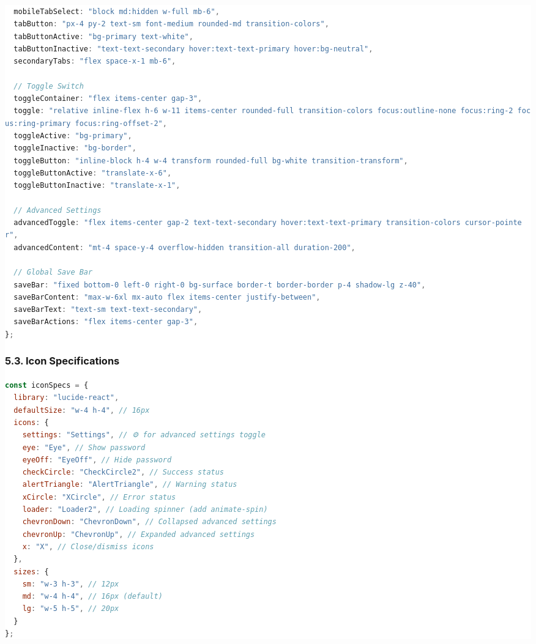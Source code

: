 ```javascript
  mobileTabSelect: "block md:hidden w-full mb-6",
  tabButton: "px-4 py-2 text-sm font-medium rounded-md transition-colors",
  tabButtonActive: "bg-primary text-white",
  tabButtonInactive: "text-text-secondary hover:text-text-primary hover:bg-neutral",
  secondaryTabs: "flex space-x-1 mb-6",
  
  // Toggle Switch
  toggleContainer: "flex items-center gap-3",
  toggle: "relative inline-flex h-6 w-11 items-center rounded-full transition-colors focus:outline-none focus:ring-2 focus:ring-primary focus:ring-offset-2",
  toggleActive: "bg-primary",
  toggleInactive: "bg-border",
  toggleButton: "inline-block h-4 w-4 transform rounded-full bg-white transition-transform",
  toggleButtonActive: "translate-x-6",
  toggleButtonInactive: "translate-x-1",
  
  // Advanced Settings
  advancedToggle: "flex items-center gap-2 text-text-secondary hover:text-text-primary transition-colors cursor-pointer",
  advancedContent: "mt-4 space-y-4 overflow-hidden transition-all duration-200",
  
  // Global Save Bar
  saveBar: "fixed bottom-0 left-0 right-0 bg-surface border-t border-border p-4 shadow-lg z-40",
  saveBarContent: "max-w-6xl mx-auto flex items-center justify-between",
  saveBarText: "text-sm text-text-secondary",
  saveBarActions: "flex items-center gap-3",
};
```

### 5.3. Icon Specifications

```javascript
const iconSpecs = {
  library: "lucide-react",
  defaultSize: "w-4 h-4", // 16px
  icons: {
    settings: "Settings", // ⚙️ for advanced settings toggle
    eye: "Eye", // Show password
    eyeOff: "EyeOff", // Hide password  
    checkCircle: "CheckCircle2", // Success status
    alertTriangle: "AlertTriangle", // Warning status
    xCircle: "XCircle", // Error status
    loader: "Loader2", // Loading spinner (add animate-spin)
    chevronDown: "ChevronDown", // Collapsed advanced settings
    chevronUp: "ChevronUp", // Expanded advanced settings
    x: "X", // Close/dismiss icons
  },
  sizes: {
    sm: "w-3 h-3", // 12px
    md: "w-4 h-4", // 16px (default)
    lg: "w-5 h-5", // 20px
  }
};
```
